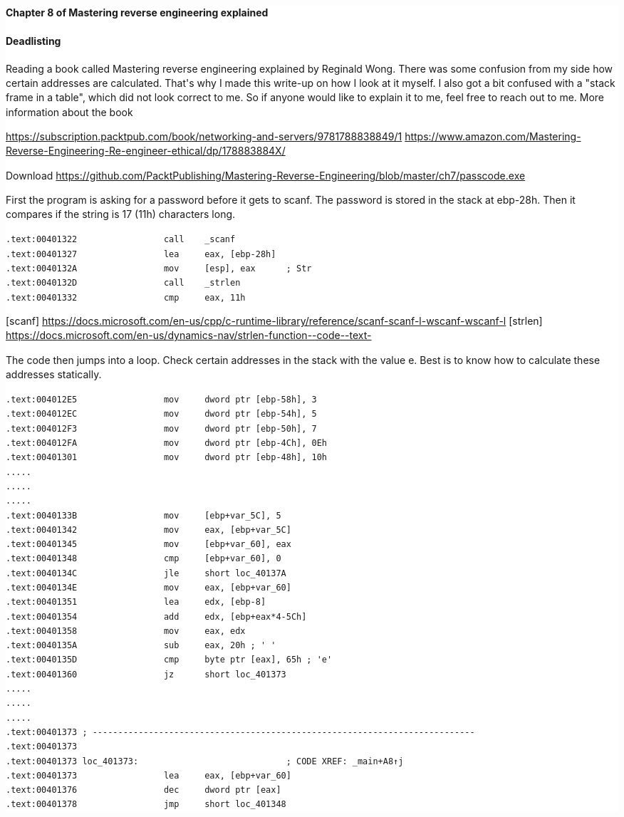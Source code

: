 #### Chapter 8 of Mastering reverse engineering explained

#### Deadlisting

Reading a book called Mastering reverse engineering explained by Reginald Wong. There was some confusion from my side how certain addresses are calculated. That's why I made this write-up on how I look at it myself. I also got a bit confused with a "stack frame in a table", which did not look correct to me. So if anyone would like to explain it to me, feel free to reach out to me. More information about the book 

https://subscription.packtpub.com/book/networking-and-servers/9781788838849/1
https://www.amazon.com/Mastering-Reverse-Engineering-Re-engineer-ethical/dp/178883884X/



Download https://github.com/PacktPublishing/Mastering-Reverse-Engineering/blob/master/ch7/passcode.exe

First the program is asking for a password before it gets to scanf. The password is stored in the stack at ebp-28h. Then it compares if the string is 17 (11h) characters long. 

```assembly
.text:00401322                 call    _scanf
.text:00401327                 lea     eax, [ebp-28h]
.text:0040132A                 mov     [esp], eax      ; Str
.text:0040132D                 call    _strlen
.text:00401332                 cmp     eax, 11h
```

[scanf] https://docs.microsoft.com/en-us/cpp/c-runtime-library/reference/scanf-scanf-l-wscanf-wscanf-l
[strlen] https://docs.microsoft.com/en-us/dynamics-nav/strlen-function--code--text-



The code then jumps into a loop. Check certain addresses in the stack with the value e. Best is to know how to calculate these addresses statically.

```assembly
.text:004012E5                 mov     dword ptr [ebp-58h], 3
.text:004012EC                 mov     dword ptr [ebp-54h], 5
.text:004012F3                 mov     dword ptr [ebp-50h], 7
.text:004012FA                 mov     dword ptr [ebp-4Ch], 0Eh
.text:00401301                 mov     dword ptr [ebp-48h], 10h
.....
.....
.....
.text:0040133B                 mov     [ebp+var_5C], 5
.text:00401342                 mov     eax, [ebp+var_5C]
.text:00401345                 mov     [ebp+var_60], eax
.text:00401348                 cmp     [ebp+var_60], 0
.text:0040134C                 jle     short loc_40137A
.text:0040134E                 mov     eax, [ebp+var_60]
.text:00401351                 lea     edx, [ebp-8]
.text:00401354                 add     edx, [ebp+eax*4-5Ch]
.text:00401358                 mov     eax, edx
.text:0040135A                 sub     eax, 20h ; ' '
.text:0040135D                 cmp     byte ptr [eax], 65h ; 'e'
.text:00401360                 jz      short loc_401373
.....
.....
.....
.text:00401373 ; ---------------------------------------------------------------------------
.text:00401373
.text:00401373 loc_401373:                             ; CODE XREF: _main+A8↑j
.text:00401373                 lea     eax, [ebp+var_60]
.text:00401376                 dec     dword ptr [eax]
.text:00401378                 jmp     short loc_401348
```
